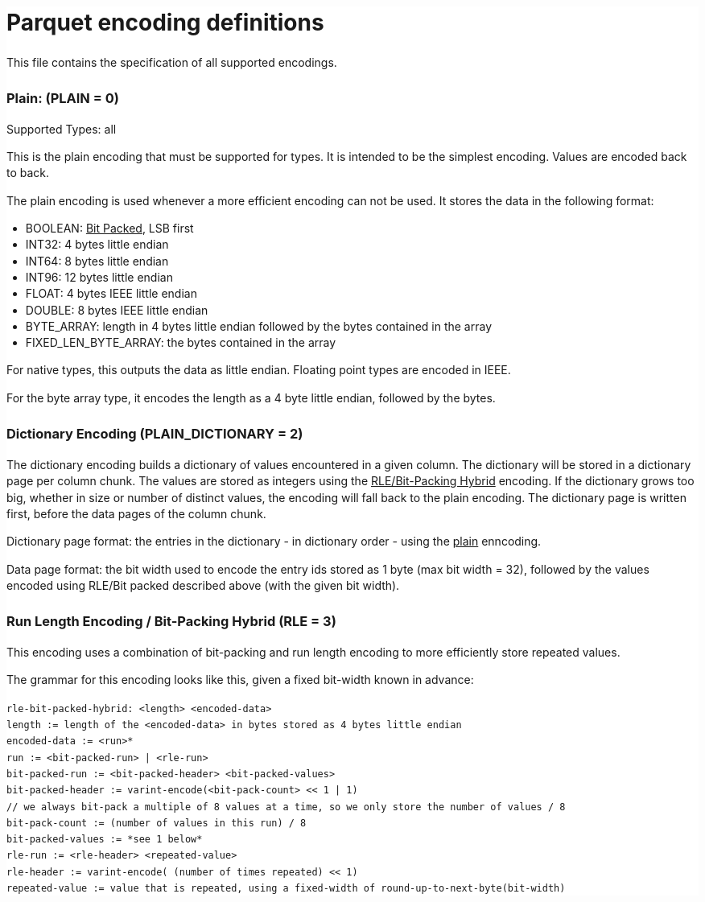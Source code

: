 

Parquet encoding definitions
====

This file contains the specification of all supported encodings.

### <a name="PLAIN"></a>Plain: (PLAIN = 0)

Supported Types: all

This is the plain encoding that must be supported for types.  It is
intended to be the simplest encoding.  Values are encoded back to back.

The plain encoding is used whenever a more efficient encoding can not be used. It
stores the data in the following format:
 - BOOLEAN: [Bit Packed](#RLE), LSB first
 - INT32: 4 bytes little endian
 - INT64: 8 bytes little endian
 - INT96: 12 bytes little endian
 - FLOAT: 4 bytes IEEE little endian
 - DOUBLE: 8 bytes IEEE little endian
 - BYTE_ARRAY: length in 4 bytes little endian followed by the bytes contained in the array
 - FIXED_LEN_BYTE_ARRAY: the bytes contained in the array

For native types, this outputs the data as little endian. Floating
    point types are encoded in IEEE.

For the byte array type, it encodes the length as a 4 byte little
endian, followed by the bytes.

### Dictionary Encoding (PLAIN_DICTIONARY = 2)
The dictionary encoding builds a dictionary of values encountered in a given column. The
dictionary will be stored in a dictionary page per column chunk. The values are stored as integers
using the [RLE/Bit-Packing Hybrid](#RLE) encoding. If the dictionary grows too big, whether in size
or number of distinct values, the encoding will fall back to the plain encoding. The dictionary page is
written first, before the data pages of the column chunk.

Dictionary page format: the entries in the dictionary - in dictionary order - using the [plain](#PLAIN) enncoding.

Data page format: the bit width used to encode the entry ids stored as 1 byte (max bit width = 32),
followed by the values encoded using RLE/Bit packed described above (with the given bit width).

### <a name="RLE"></a>Run Length Encoding / Bit-Packing Hybrid (RLE = 3)
This encoding uses a combination of bit-packing and run length encoding to more efficiently store repeated values.

The grammar for this encoding looks like this, given a fixed bit-width known in advance:
```
rle-bit-packed-hybrid: <length> <encoded-data>
length := length of the <encoded-data> in bytes stored as 4 bytes little endian
encoded-data := <run>*
run := <bit-packed-run> | <rle-run>
bit-packed-run := <bit-packed-header> <bit-packed-values>
bit-packed-header := varint-encode(<bit-pack-count> << 1 | 1)
// we always bit-pack a multiple of 8 values at a time, so we only store the number of values / 8
bit-pack-count := (number of values in this run) / 8
bit-packed-values := *see 1 below*
rle-run := <rle-header> <repeated-value>
rle-header := varint-encode( (number of times repeated) << 1)
repeated-value := value that is repeated, using a fixed-width of round-up-to-next-byte(bit-width)
```
